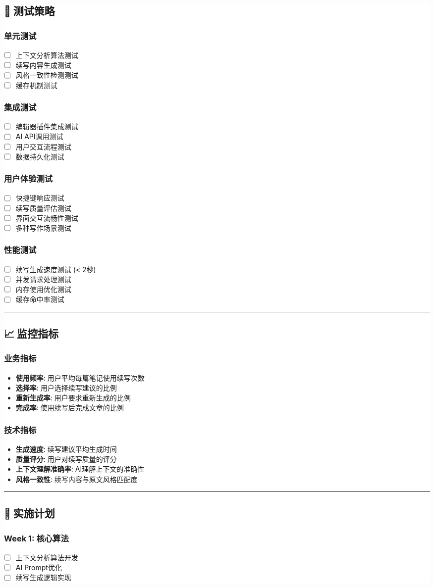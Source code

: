 
## 🧪 测试策略

### 单元测试
- [ ] 上下文分析算法测试
- [ ] 续写内容生成测试
- [ ] 风格一致性检测测试
- [ ] 缓存机制测试

### 集成测试
- [ ] 编辑器插件集成测试
- [ ] AI API调用测试
- [ ] 用户交互流程测试
- [ ] 数据持久化测试

### 用户体验测试
- [ ] 快捷键响应测试
- [ ] 续写质量评估测试
- [ ] 界面交互流畅性测试
- [ ] 多种写作场景测试

### 性能测试
- [ ] 续写生成速度测试 (< 2秒)
- [ ] 并发请求处理测试
- [ ] 内存使用优化测试
- [ ] 缓存命中率测试

---

## 📈 监控指标

### 业务指标
- **使用频率**: 用户平均每篇笔记使用续写次数
- **选择率**: 用户选择续写建议的比例
- **重新生成率**: 用户要求重新生成的比例
- **完成率**: 使用续写后完成文章的比例

### 技术指标
- **生成速度**: 续写建议平均生成时间
- **质量评分**: 用户对续写质量的评分
- **上下文理解准确率**: AI理解上下文的准确性
- **风格一致性**: 续写内容与原文风格匹配度

---

## 🚀 实施计划

### Week 1: 核心算法
- [ ] 上下文分析算法开发
- [ ] AI Prompt优化
- [ ] 续写生成逻辑实现
